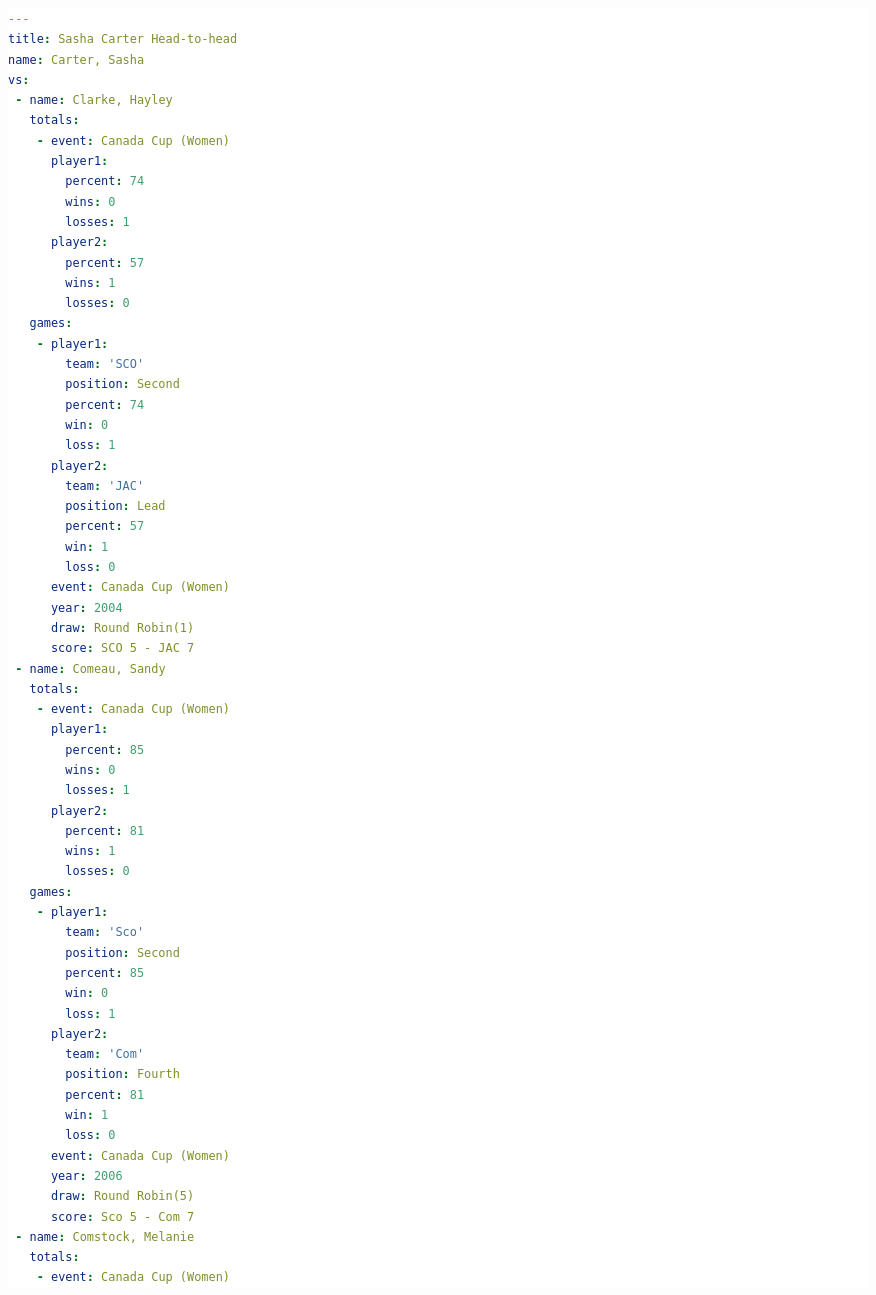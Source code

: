 ```yaml
---
title: Sasha Carter Head-to-head
name: Carter, Sasha
vs:
 - name: Clarke, Hayley
   totals:
    - event: Canada Cup (Women)
      player1:
        percent: 74
        wins: 0
        losses: 1
      player2:
        percent: 57
        wins: 1
        losses: 0
   games:
    - player1:
        team: 'SCO'
        position: Second
        percent: 74
        win: 0
        loss: 1
      player2:
        team: 'JAC'
        position: Lead
        percent: 57
        win: 1
        loss: 0
      event: Canada Cup (Women)
      year: 2004
      draw: Round Robin(1)
      score: SCO 5 - JAC 7
 - name: Comeau, Sandy
   totals:
    - event: Canada Cup (Women)
      player1:
        percent: 85
        wins: 0
        losses: 1
      player2:
        percent: 81
        wins: 1
        losses: 0
   games:
    - player1:
        team: 'Sco'
        position: Second
        percent: 85
        win: 0
        loss: 1
      player2:
        team: 'Com'
        position: Fourth
        percent: 81
        win: 1
        loss: 0
      event: Canada Cup (Women)
      year: 2006
      draw: Round Robin(5)
      score: Sco 5 - Com 7
 - name: Comstock, Melanie
   totals:
    - event: Canada Cup (Women)
```